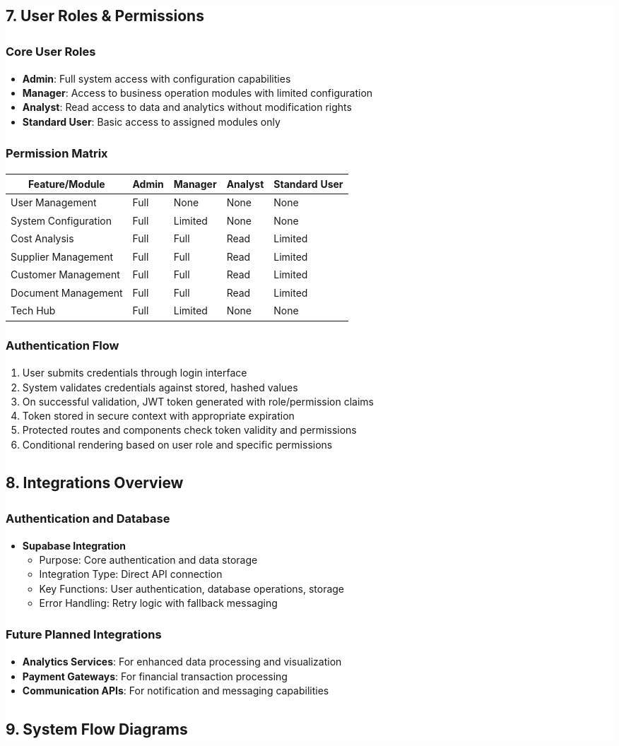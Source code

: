 ## 7. User Roles & Permissions

### Core User Roles
- **Admin**: Full system access with configuration capabilities
- **Manager**: Access to business operation modules with limited configuration
- **Analyst**: Read access to data and analytics without modification rights
- **Standard User**: Basic access to assigned modules only

### Permission Matrix

| Feature/Module         | Admin | Manager | Analyst | Standard User |
|------------------------|-------|---------|---------|---------------|
| User Management        | Full  | None    | None    | None          |
| System Configuration   | Full  | Limited | None    | None          |
| Cost Analysis          | Full  | Full    | Read    | Limited       |
| Supplier Management    | Full  | Full    | Read    | Limited       |
| Customer Management    | Full  | Full    | Read    | Limited       |
| Document Management    | Full  | Full    | Read    | Limited       |
| Tech Hub               | Full  | Limited | None    | None          |

### Authentication Flow
1. User submits credentials through login interface
2. System validates credentials against stored, hashed values
3. On successful validation, JWT token generated with role/permission claims
4. Token stored in secure context with appropriate expiration
5. Protected routes and components check token validity and permissions
6. Conditional rendering based on user role and specific permissions

## 8. Integrations Overview

### Authentication and Database
- **Supabase Integration**
  - Purpose: Core authentication and data storage
  - Integration Type: Direct API connection
  - Key Functions: User authentication, database operations, storage
  - Error Handling: Retry logic with fallback messaging

### Future Planned Integrations
- **Analytics Services**: For enhanced data processing and visualization
- **Payment Gateways**: For financial transaction processing
- **Communication APIs**: For notification and messaging capabilities

## 9. System Flow Diagrams
